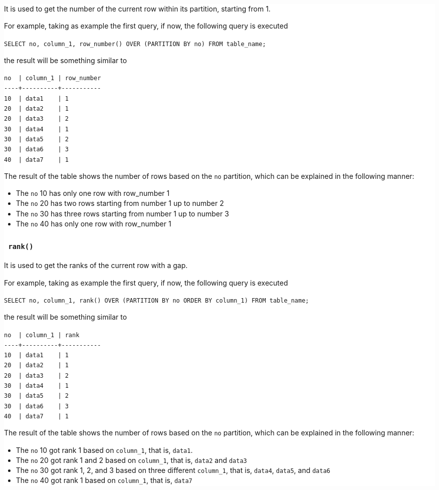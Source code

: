 It is used to get the number of the current row within its partition, starting from 1.

For example, taking as example the first query, if now, the following query is executed

`SELECT no, column_1, row_number() OVER (PARTITION BY no) FROM table_name;`

the result will be something similar to

```
no  | column_1 | row_number
----+----------+-----------
10  | data1    | 1
20  | data2    | 1
20  | data3    | 2
30  | data4    | 1
30  | data5    | 2
30  | data6    | 3
40  | data7    | 1
```

The result of the table shows the number of rows based on the `no` partition, which can be explained in the following manner:

* The `no` 10 has only one row with row_number 1
* The `no` 20 has two rows starting from number 1 up to number 2
* The `no` 30 has three rows starting from number 1 up to number 3
* The `no` 40 has only one row with row_number 1

### ` rank()`

It is used to get the ranks of the current row with a gap.

For example, taking as example the first query, if now, the following query is executed

`SELECT no, column_1, rank() OVER (PARTITION BY no ORDER BY column_1) FROM table_name;`

the result will be something similar to

```
no  | column_1 | rank
----+----------+-----------
10  | data1    | 1
20  | data2    | 1
20  | data3    | 2
30  | data4    | 1
30  | data5    | 2
30  | data6    | 3
40  | data7    | 1
```

The result of the table shows the number of rows based on the `no` partition, which can be explained in the following manner:

* The `no` 10 got rank 1 based on `column_1`, that is, `data1`.
* The `no` 20 got rank 1 and 2 based on `column_1`, that is, `data2` and `data3`
* The `no` 30 got rank 1, 2, and 3 based on three different `column_1`, that is, `data4`, `data5`, and `data6`
* The `no` 40 got rank 1 based on `column_1`, that is, `data7`
